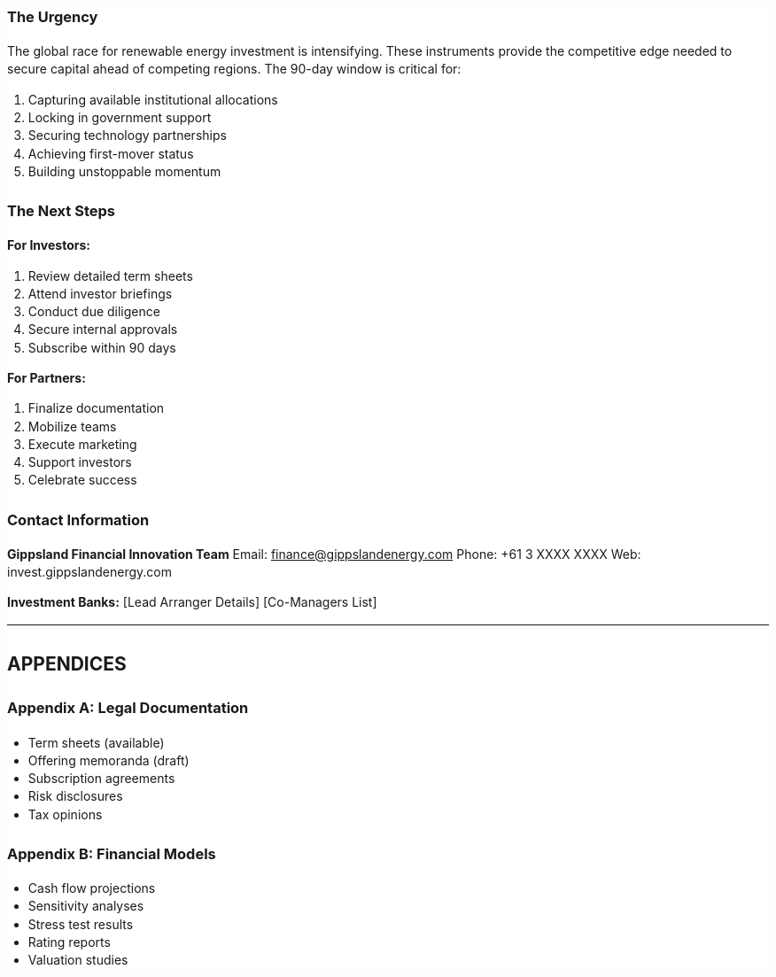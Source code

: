 ### The Urgency

The global race for renewable energy investment is intensifying. These instruments provide the competitive edge needed to secure capital ahead of competing regions. The 90-day window is critical for:

1. Capturing available institutional allocations
2. Locking in government support
3. Securing technology partnerships
4. Achieving first-mover status
5. Building unstoppable momentum

### The Next Steps

**For Investors:**
1. Review detailed term sheets
2. Attend investor briefings
3. Conduct due diligence
4. Secure internal approvals
5. Subscribe within 90 days

**For Partners:**
1. Finalize documentation
2. Mobilize teams
3. Execute marketing
4. Support investors
5. Celebrate success

### Contact Information

**Gippsland Financial Innovation Team**
Email: finance@gippslandenergy.com
Phone: +61 3 XXXX XXXX
Web: invest.gippslandenergy.com

**Investment Banks:**
[Lead Arranger Details]
[Co-Managers List]

---

## APPENDICES

### Appendix A: Legal Documentation
- Term sheets (available)
- Offering memoranda (draft)
- Subscription agreements
- Risk disclosures
- Tax opinions

### Appendix B: Financial Models
- Cash flow projections
- Sensitivity analyses
- Stress test results
- Rating reports
- Valuation studies
